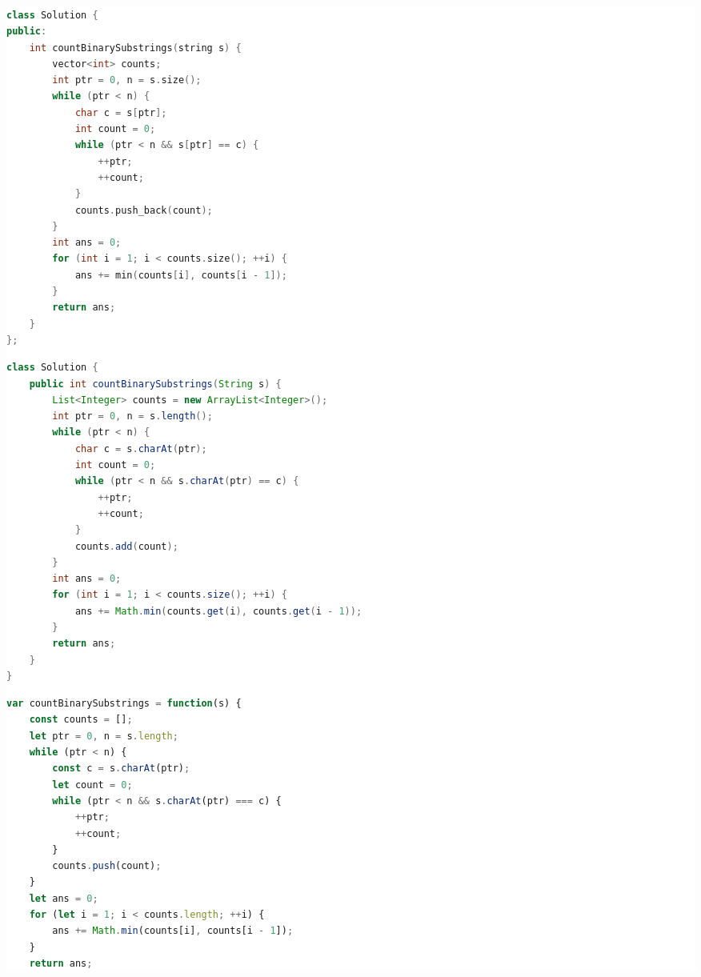 ```cpp [sol0-C++]
class Solution {
public:
    int countBinarySubstrings(string s) {
        vector<int> counts;
        int ptr = 0, n = s.size();
        while (ptr < n) {
            char c = s[ptr];
            int count = 0;
            while (ptr < n && s[ptr] == c) {
                ++ptr;
                ++count;
            }
            counts.push_back(count);
        }
        int ans = 0;
        for (int i = 1; i < counts.size(); ++i) {
            ans += min(counts[i], counts[i - 1]);
        }
        return ans;
    }
};
```

```Java [sol0-Java]
class Solution {
    public int countBinarySubstrings(String s) {
        List<Integer> counts = new ArrayList<Integer>();
        int ptr = 0, n = s.length();
        while (ptr < n) {
            char c = s.charAt(ptr);
            int count = 0;
            while (ptr < n && s.charAt(ptr) == c) {
                ++ptr;
                ++count;
            }
            counts.add(count);
        }
        int ans = 0;
        for (int i = 1; i < counts.size(); ++i) {
            ans += Math.min(counts.get(i), counts.get(i - 1));
        }
        return ans;
    }
}
```

```JavaScript [sol0-JavaScript]
var countBinarySubstrings = function(s) {
    const counts = [];
    let ptr = 0, n = s.length;
    while (ptr < n) {
        const c = s.charAt(ptr);
        let count = 0;
        while (ptr < n && s.charAt(ptr) === c) {
            ++ptr;
            ++count;
        }
        counts.push(count);
    }
    let ans = 0;
    for (let i = 1; i < counts.length; ++i) {
        ans += Math.min(counts[i], counts[i - 1]);
    }
    return ans;
```